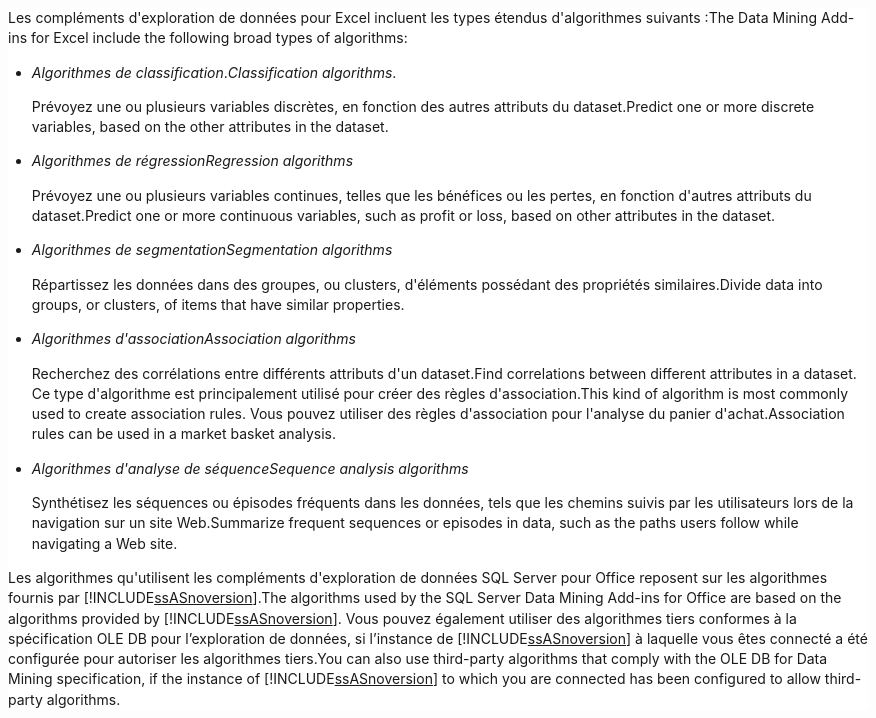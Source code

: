  <span data-ttu-id="c77eb-126">Les compléments d'exploration de données pour Excel incluent les types étendus d'algorithmes suivants :</span><span class="sxs-lookup"><span data-stu-id="c77eb-126">The Data Mining Add-ins for Excel include the following broad types of algorithms:</span></span>  
  
-   <span data-ttu-id="c77eb-127">*Algorithmes de classification*.</span><span class="sxs-lookup"><span data-stu-id="c77eb-127">*Classification algorithms*.</span></span>  
  
     <span data-ttu-id="c77eb-128">Prévoyez une ou plusieurs variables discrètes, en fonction des autres attributs du dataset.</span><span class="sxs-lookup"><span data-stu-id="c77eb-128">Predict one or more discrete variables, based on the other attributes in the dataset.</span></span>  
  
-   <span data-ttu-id="c77eb-129">*Algorithmes de régression*</span><span class="sxs-lookup"><span data-stu-id="c77eb-129">*Regression algorithms*</span></span>  
  
     <span data-ttu-id="c77eb-130">Prévoyez une ou plusieurs variables continues, telles que les bénéfices ou les pertes, en fonction d'autres attributs du dataset.</span><span class="sxs-lookup"><span data-stu-id="c77eb-130">Predict one or more continuous variables, such as profit or loss, based on other attributes in the dataset.</span></span>  
  
-   <span data-ttu-id="c77eb-131">*Algorithmes de segmentation*</span><span class="sxs-lookup"><span data-stu-id="c77eb-131">*Segmentation algorithms*</span></span>  
  
     <span data-ttu-id="c77eb-132">Répartissez les données dans des groupes, ou clusters, d'éléments possédant des propriétés similaires.</span><span class="sxs-lookup"><span data-stu-id="c77eb-132">Divide data into groups, or clusters, of items that have similar properties.</span></span>  
  
-   <span data-ttu-id="c77eb-133">*Algorithmes d'association*</span><span class="sxs-lookup"><span data-stu-id="c77eb-133">*Association algorithms*</span></span>  
  
     <span data-ttu-id="c77eb-134">Recherchez des corrélations entre différents attributs d'un dataset.</span><span class="sxs-lookup"><span data-stu-id="c77eb-134">Find correlations between different attributes in a dataset.</span></span> <span data-ttu-id="c77eb-135">Ce type d'algorithme est principalement utilisé pour créer des règles d'association.</span><span class="sxs-lookup"><span data-stu-id="c77eb-135">This kind of algorithm is most commonly used to create association rules.</span></span> <span data-ttu-id="c77eb-136">Vous pouvez utiliser des règles d'association pour l'analyse du panier d'achat.</span><span class="sxs-lookup"><span data-stu-id="c77eb-136">Association rules can be used in a market basket analysis.</span></span>  
  
-   <span data-ttu-id="c77eb-137">*Algorithmes d'analyse de séquence*</span><span class="sxs-lookup"><span data-stu-id="c77eb-137">*Sequence analysis algorithms*</span></span>  
  
     <span data-ttu-id="c77eb-138">Synthétisez les séquences ou épisodes fréquents dans les données, tels que les chemins suivis par les utilisateurs lors de la navigation sur un site Web.</span><span class="sxs-lookup"><span data-stu-id="c77eb-138">Summarize frequent sequences or episodes in data, such as the paths users follow while navigating a Web site.</span></span>  
  
 <span data-ttu-id="c77eb-139">Les algorithmes qu'utilisent les compléments d'exploration de données SQL Server pour Office reposent sur les algorithmes fournis par [!INCLUDE[ssASnoversion](../includes/ssasnoversion-md.md)].</span><span class="sxs-lookup"><span data-stu-id="c77eb-139">The algorithms used by the SQL Server Data Mining Add-ins for Office are based on the algorithms provided by [!INCLUDE[ssASnoversion](../includes/ssasnoversion-md.md)].</span></span> <span data-ttu-id="c77eb-140">Vous pouvez également utiliser des algorithmes tiers conformes à la spécification OLE DB pour l’exploration de données, si l’instance de [!INCLUDE[ssASnoversion](../includes/ssasnoversion-md.md)] à laquelle vous êtes connecté a été configurée pour autoriser les algorithmes tiers.</span><span class="sxs-lookup"><span data-stu-id="c77eb-140">You can also use third-party algorithms that comply with the OLE DB for Data Mining specification, if the instance of [!INCLUDE[ssASnoversion](../includes/ssasnoversion-md.md)] to which you are connected has been configured to allow third-party algorithms.</span></span>  
  